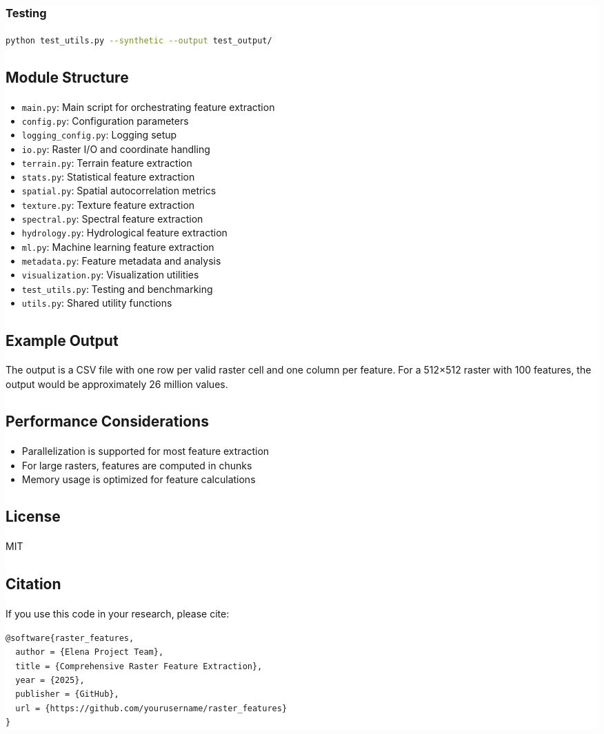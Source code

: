 ### Testing

```bash
python test_utils.py --synthetic --output test_output/
```

## Module Structure

- `main.py`: Main script for orchestrating feature extraction
- `config.py`: Configuration parameters
- `logging_config.py`: Logging setup
- `io.py`: Raster I/O and coordinate handling
- `terrain.py`: Terrain feature extraction
- `stats.py`: Statistical feature extraction
- `spatial.py`: Spatial autocorrelation metrics
- `texture.py`: Texture feature extraction
- `spectral.py`: Spectral feature extraction
- `hydrology.py`: Hydrological feature extraction
- `ml.py`: Machine learning feature extraction
- `metadata.py`: Feature metadata and analysis
- `visualization.py`: Visualization utilities
- `test_utils.py`: Testing and benchmarking
- `utils.py`: Shared utility functions

## Example Output

The output is a CSV file with one row per valid raster cell and one column per feature. For a 512×512 raster with 100 features, the output would be approximately 26 million values.

## Performance Considerations

- Parallelization is supported for most feature extraction
- For large rasters, features are computed in chunks
- Memory usage is optimized for feature calculations

## License

MIT

## Citation

If you use this code in your research, please cite:

```
@software{raster_features,
  author = {Elena Project Team},
  title = {Comprehensive Raster Feature Extraction},
  year = {2025},
  publisher = {GitHub},
  url = {https://github.com/yourusername/raster_features}
}
```
